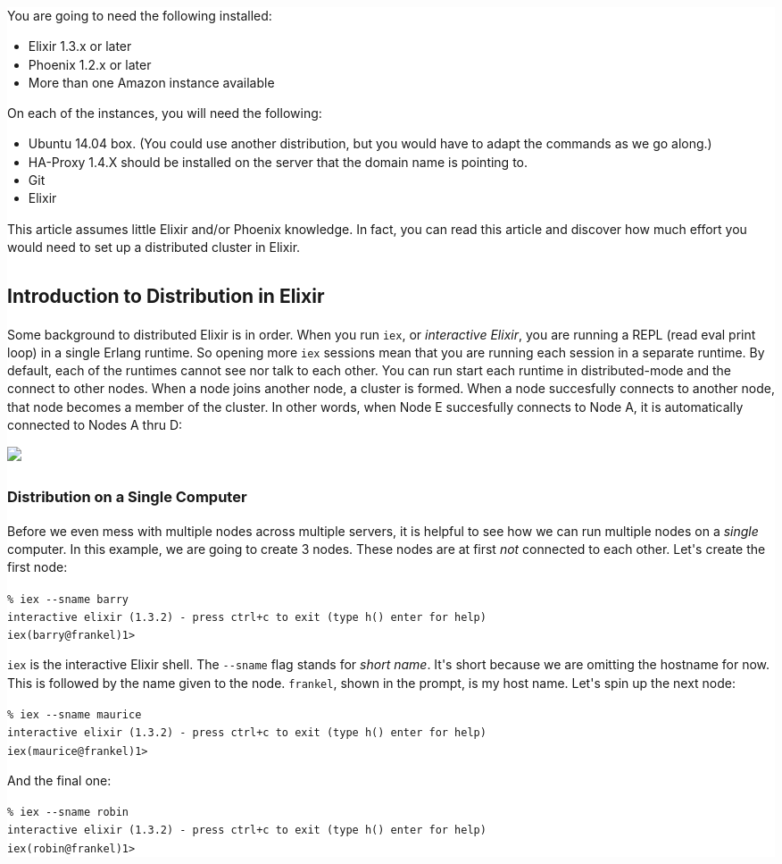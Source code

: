 You are going to need the following installed:

* Elixir 1.3.x or later
* Phoenix 1.2.x or later
* More than one Amazon instance available

On each of the instances, you will need the following:

* Ubuntu 14.04 box. (You could use another distribution, but you would have to adapt the commands as we go along.)
* HA-Proxy 1.4.X should be installed on the server that the domain name is pointing to. 
* Git
* Elixir

This article assumes little Elixir and/or Phoenix knowledge. In fact, you can read this article and discover how much effort you would need to set up a distributed cluster in Elixir.

## Introduction to Distribution in Elixir

Some background to distributed Elixir is in order. When you run `iex`, or _interactive Elixir_, you are running a REPL (read eval print loop) in a single Erlang runtime. So opening more `iex` sessions mean that you are running each session in a separate runtime. By default, each of the runtimes cannot see nor talk to each other. You can run start each runtime in distributed-mode and the connect to other nodes. When a node joins another node, a cluster is formed. When a node succesfully connects to another node, that node becomes a member of the cluster. In other words, when Node E succesfully connects to Node A, it is automatically connected to Nodes A thru D: 

<img src="http://i.imgur.com/kyD5kBZ.png" width="100%" />

### Distribution on a Single Computer

Before we even mess with multiple nodes across multiple servers, it is helpful to see how we can run multiple nodes on a _single_ computer. In this example, we are going to create 3 nodes. These nodes are at first _not_ connected to each other. Let's create the first node:

```
% iex --sname barry
interactive elixir (1.3.2) - press ctrl+c to exit (type h() enter for help)
iex(barry@frankel)1>
```

`iex` is the interactive Elixir shell. The `--sname` flag stands for _short name_. It's short because we are omitting the hostname for now. This is followed by the name given to the node. `frankel`, shown in the prompt, is my host name. Let's spin up the next node:

```
% iex --sname maurice
interactive elixir (1.3.2) - press ctrl+c to exit (type h() enter for help)
iex(maurice@frankel)1>
```

And the final one:

```
% iex --sname robin
interactive elixir (1.3.2) - press ctrl+c to exit (type h() enter for help)
iex(robin@frankel)1>
```
